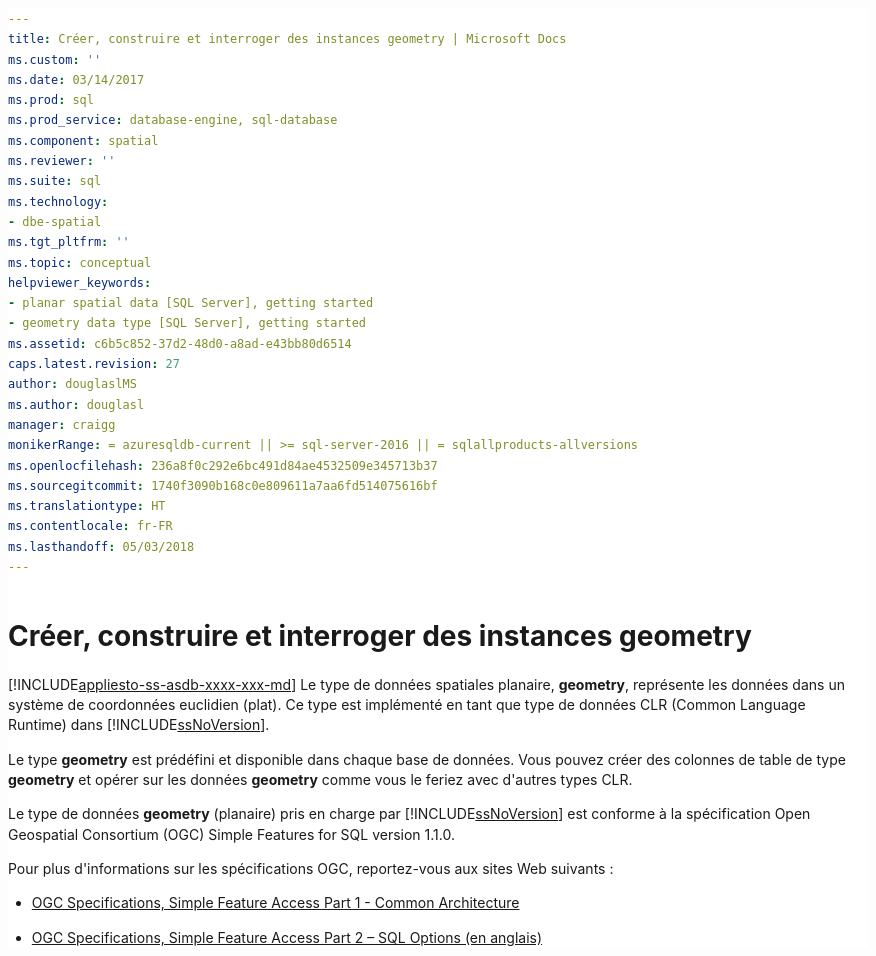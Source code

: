 ```yaml
---
title: Créer, construire et interroger des instances geometry | Microsoft Docs
ms.custom: ''
ms.date: 03/14/2017
ms.prod: sql
ms.prod_service: database-engine, sql-database
ms.component: spatial
ms.reviewer: ''
ms.suite: sql
ms.technology:
- dbe-spatial
ms.tgt_pltfrm: ''
ms.topic: conceptual
helpviewer_keywords:
- planar spatial data [SQL Server], getting started
- geometry data type [SQL Server], getting started
ms.assetid: c6b5c852-37d2-48d0-a8ad-e43bb80d6514
caps.latest.revision: 27
author: douglaslMS
ms.author: douglasl
manager: craigg
monikerRange: = azuresqldb-current || >= sql-server-2016 || = sqlallproducts-allversions
ms.openlocfilehash: 236a8f0c292e6bc491d84ae4532509e345713b37
ms.sourcegitcommit: 1740f3090b168c0e809611a7aa6fd514075616bf
ms.translationtype: HT
ms.contentlocale: fr-FR
ms.lasthandoff: 05/03/2018
---
```

# <a name="create-construct-and-query-geometry-instances"></a>Créer, construire et interroger des instances geometry
[!INCLUDE[appliesto-ss-asdb-xxxx-xxx-md](../../includes/appliesto-ss-asdb-xxxx-xxx-md.md)]
  Le type de données spatiales planaire, **geometry**, représente les données dans un système de coordonnées euclidien (plat). Ce type est implémenté en tant que type de données CLR (Common Language Runtime) dans [!INCLUDE[ssNoVersion](../../includes/ssnoversion-md.md)].  
  
 Le type **geometry** est prédéfini et disponible dans chaque base de données. Vous pouvez créer des colonnes de table de type **geometry** et opérer sur les données **geometry** comme vous le feriez avec d'autres types CLR.  
  
 Le type de données **geometry** (planaire) pris en charge par [!INCLUDE[ssNoVersion](../../includes/ssnoversion-md.md)] est conforme à la spécification Open Geospatial Consortium (OGC) Simple Features for SQL version 1.1.0.  
  
 Pour plus d'informations sur les spécifications OGC, reportez-vous aux sites Web suivants :  
  
-   [OGC Specifications, Simple Feature Access Part 1 - Common Architecture](http://go.microsoft.com/fwlink/?LinkId=93628)  
  
-   [OGC Specifications, Simple Feature Access Part 2 – SQL Options (en anglais)](http://go.microsoft.com/fwlink/?LinkId=93629)  
  
